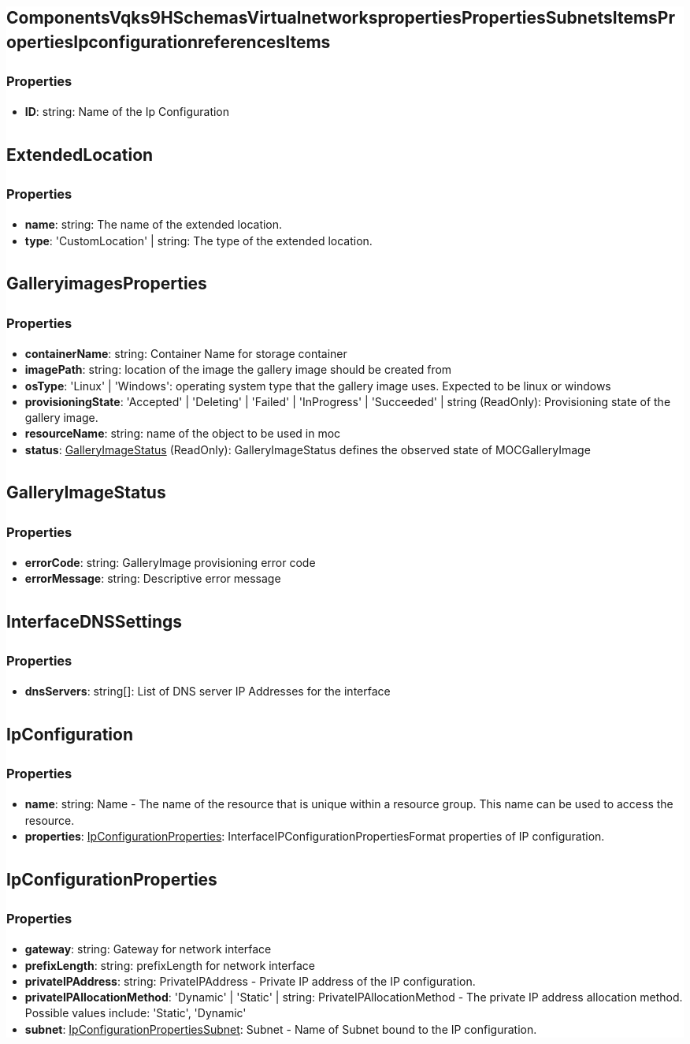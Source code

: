 ## ComponentsVqks9HSchemasVirtualnetworkspropertiesPropertiesSubnetsItemsPropertiesIpconfigurationreferencesItems
### Properties
* **ID**: string: Name of the Ip Configuration

## ExtendedLocation
### Properties
* **name**: string: The name of the extended location.
* **type**: 'CustomLocation' | string: The type of the extended location.

## GalleryimagesProperties
### Properties
* **containerName**: string: Container Name for storage container
* **imagePath**: string: location of the image the gallery image should be created from
* **osType**: 'Linux' | 'Windows': operating system type that the gallery image uses. Expected to be linux or windows
* **provisioningState**: 'Accepted' | 'Deleting' | 'Failed' | 'InProgress' | 'Succeeded' | string (ReadOnly): Provisioning state of the gallery image.
* **resourceName**: string: name of the object to be used in moc
* **status**: [GalleryImageStatus](#galleryimagestatus) (ReadOnly): GalleryImageStatus defines the observed state of MOCGalleryImage

## GalleryImageStatus
### Properties
* **errorCode**: string: GalleryImage provisioning error code
* **errorMessage**: string: Descriptive error message

## InterfaceDNSSettings
### Properties
* **dnsServers**: string[]: List of DNS server IP Addresses for the interface

## IpConfiguration
### Properties
* **name**: string: Name - The name of the resource that is unique within a resource group. This name can be used to access the resource.
* **properties**: [IpConfigurationProperties](#ipconfigurationproperties): InterfaceIPConfigurationPropertiesFormat properties of IP configuration.

## IpConfigurationProperties
### Properties
* **gateway**: string: Gateway for network interface
* **prefixLength**: string: prefixLength for network interface
* **privateIPAddress**: string: PrivateIPAddress - Private IP address of the IP configuration.
* **privateIPAllocationMethod**: 'Dynamic' | 'Static' | string: PrivateIPAllocationMethod - The private IP address allocation method. Possible values include: 'Static', 'Dynamic'
* **subnet**: [IpConfigurationPropertiesSubnet](#ipconfigurationpropertiessubnet): Subnet - Name of Subnet bound to the IP configuration.
